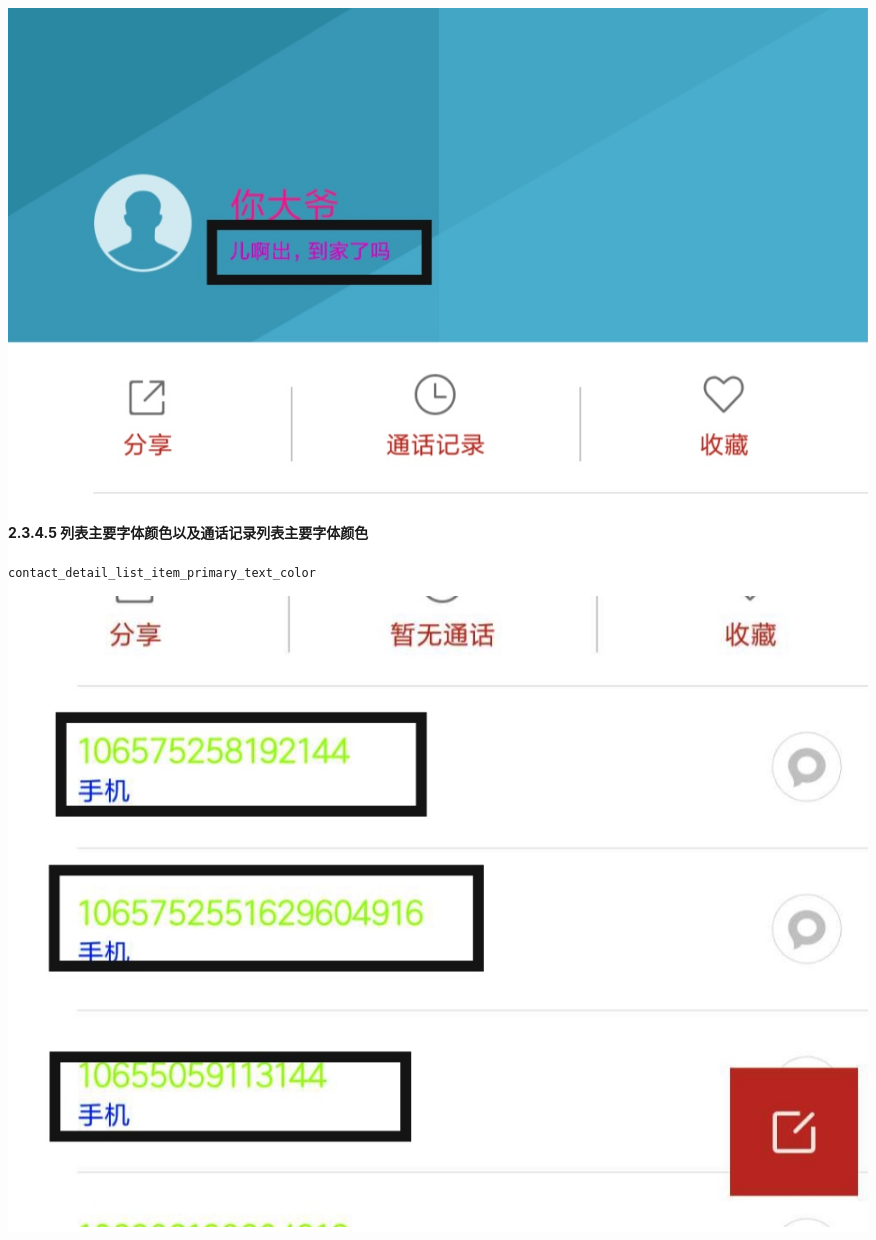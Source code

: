 ![-w300](media/15478063165499/15478784534657.jpg)

#### 2.3.4.5 列表主要字体颜色以及通话记录列表主要字体颜色

```
contact_detail_list_item_primary_text_color
```
![-w300](media/15478063165499/15478127017387.jpg)